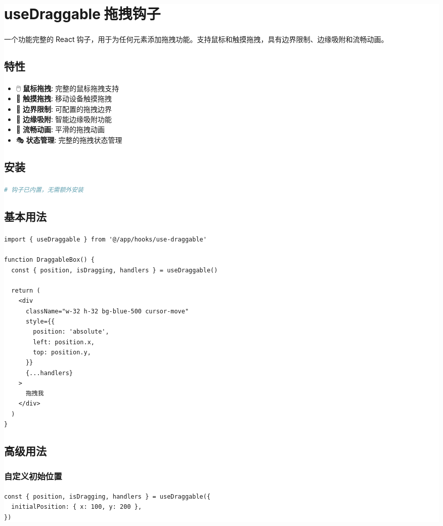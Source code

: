 # useDraggable 拖拽钩子

一个功能完整的 React 钩子，用于为任何元素添加拖拽功能。支持鼠标和触摸拖拽，具有边界限制、边缘吸附和流畅动画。

## 特性

- 🖱️ **鼠标拖拽**: 完整的鼠标拖拽支持
- 📱 **触摸拖拽**: 移动设备触摸拖拽
- 🎯 **边界限制**: 可配置的拖拽边界
- 🔗 **边缘吸附**: 智能边缘吸附功能
- 🎨 **流畅动画**: 平滑的拖拽动画
- 🎭 **状态管理**: 完整的拖拽状态管理

## 安装

```bash
# 钩子已内置，无需额外安装
```

## 基本用法

```tsx
import { useDraggable } from '@/app/hooks/use-draggable'

function DraggableBox() {
  const { position, isDragging, handlers } = useDraggable()

  return (
    <div
      className="w-32 h-32 bg-blue-500 cursor-move"
      style={{
        position: 'absolute',
        left: position.x,
        top: position.y,
      }}
      {...handlers}
    >
      拖拽我
    </div>
  )
}
```

## 高级用法

### 自定义初始位置

```tsx
const { position, isDragging, handlers } = useDraggable({
  initialPosition: { x: 100, y: 200 },
})
```
